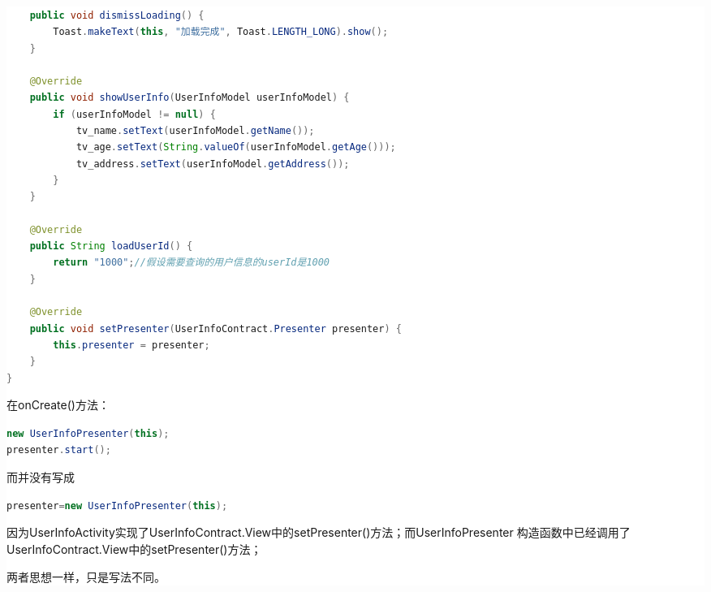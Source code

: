 ```java
    public void dismissLoading() {
        Toast.makeText(this, "加载完成", Toast.LENGTH_LONG).show();
    }

    @Override
    public void showUserInfo(UserInfoModel userInfoModel) {
        if (userInfoModel != null) {
            tv_name.setText(userInfoModel.getName());
            tv_age.setText(String.valueOf(userInfoModel.getAge()));
            tv_address.setText(userInfoModel.getAddress());
        }
    }

    @Override
    public String loadUserId() {
        return "1000";//假设需要查询的用户信息的userId是1000
    }

    @Override
    public void setPresenter(UserInfoContract.Presenter presenter) {
        this.presenter = presenter;
    }
}
```
在onCreate()方法： 

```java
new UserInfoPresenter(this);
presenter.start();
```
而并没有写成

```java
presenter=new UserInfoPresenter(this);
```
因为UserInfoActivity实现了UserInfoContract.View中的setPresenter()方法；而UserInfoPresenter 构造函数中已经调用了UserInfoContract.View中的setPresenter()方法；

两者思想一样，只是写法不同。
